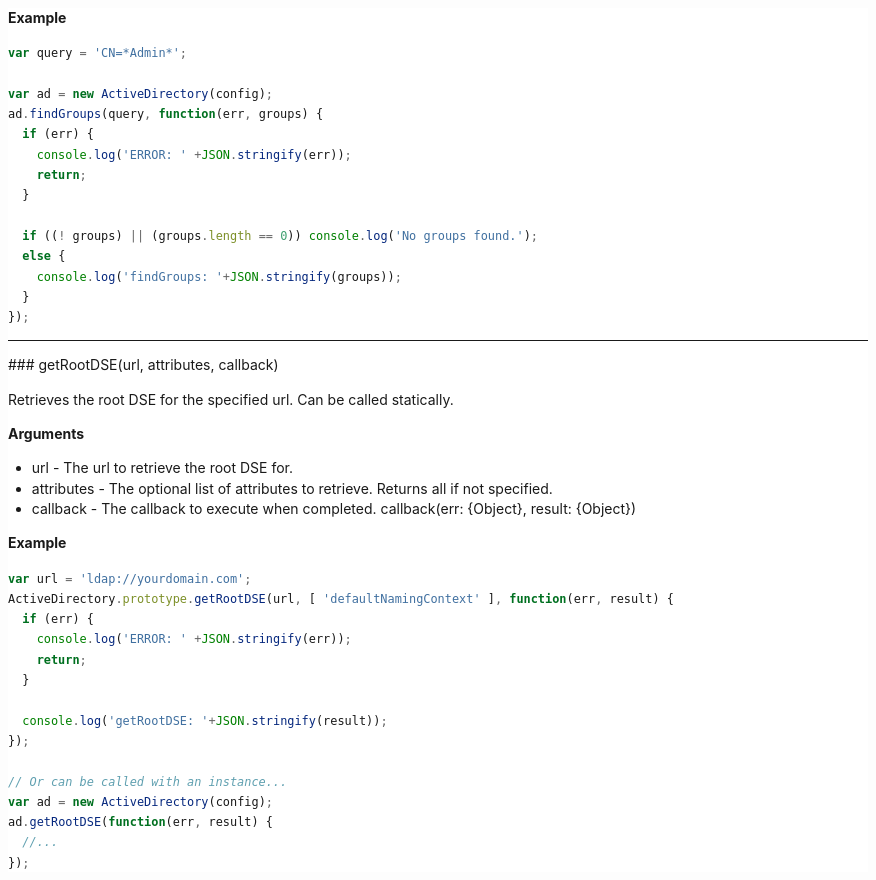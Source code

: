 __Example__

```js
var query = 'CN=*Admin*';

var ad = new ActiveDirectory(config);
ad.findGroups(query, function(err, groups) {
  if (err) {
    console.log('ERROR: ' +JSON.stringify(err));
    return;
  }

  if ((! groups) || (groups.length == 0)) console.log('No groups found.');
  else {
    console.log('findGroups: '+JSON.stringify(groups));
  }
});
```

---------------------------------------

<a name="getRootDSE" />
### getRootDSE(url, attributes, callback)

Retrieves the root DSE for the specified url. Can be called statically.

__Arguments__
* url - The url to retrieve the root DSE for.
* attributes - The optional list of attributes to retrieve. Returns all if not specified.
* callback - The callback to execute when completed. callback(err: {Object}, result: {Object})

__Example__

```js
var url = 'ldap://yourdomain.com';
ActiveDirectory.prototype.getRootDSE(url, [ 'defaultNamingContext' ], function(err, result) {
  if (err) {
    console.log('ERROR: ' +JSON.stringify(err));
    return;
  }

  console.log('getRootDSE: '+JSON.stringify(result));
});

// Or can be called with an instance...
var ad = new ActiveDirectory(config);
ad.getRootDSE(function(err, result) {
  //...
});
```

  [underscore]: http://underscorejs.org/
  [async]: https://github.com/caolan/async
  [ldapjs]: http://ldapjs.org/
